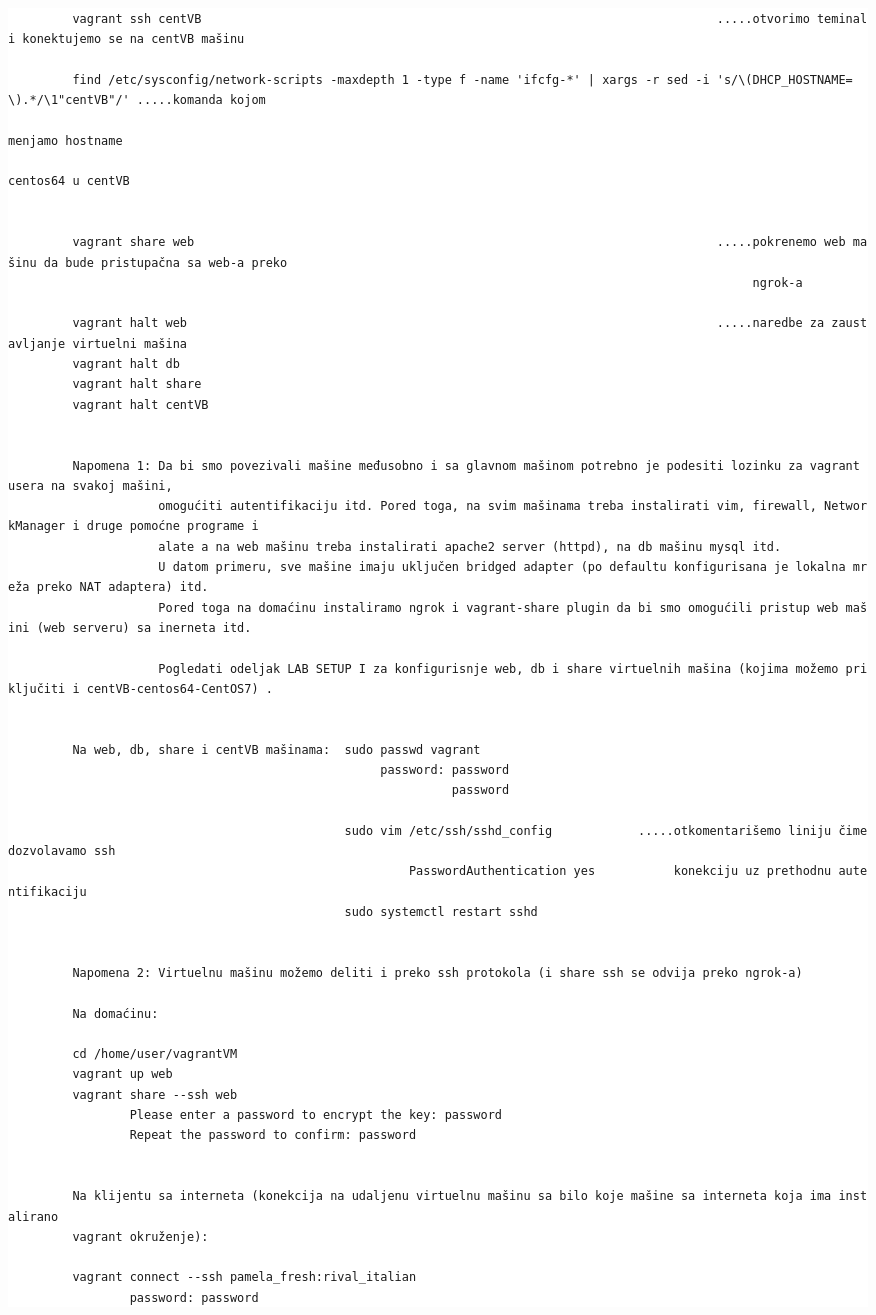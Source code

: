              
             vagrant ssh centVB                                                                        .....otvorimo teminal i konektujemo se na centVB mašinu
             
             find /etc/sysconfig/network-scripts -maxdepth 1 -type f -name 'ifcfg-*' | xargs -r sed -i 's/\(DHCP_HOSTNAME=\).*/\1"centVB"/' .....komanda kojom
                                                                                                                                                 menjamo hostname
                                                                                                                                                 centos64 u centVB
             
             
             vagrant share web                                                                         .....pokrenemo web mašinu da bude pristupačna sa web-a preko
                                                                                                            ngrok-a
             
             vagrant halt web                                                                          .....naredbe za zaustavljanje virtuelni mašina
             vagrant halt db
             vagrant halt share
             vagrant halt centVB
             
             
             Napomena 1: Da bi smo povezivali mašine međusobno i sa glavnom mašinom potrebno je podesiti lozinku za vagrant usera na svakoj mašini,
                         omogućiti autentifikaciju itd. Pored toga, na svim mašinama treba instalirati vim, firewall, NetworkManager i druge pomoćne programe i 
                         alate a na web mašinu treba instalirati apache2 server (httpd), na db mašinu mysql itd. 
                         U datom primeru, sve mašine imaju uključen bridged adapter (po defaultu konfigurisana je lokalna mreža preko NAT adaptera) itd.
                         Pored toga na domaćinu instaliramo ngrok i vagrant-share plugin da bi smo omogućili pristup web mašini (web serveru) sa inerneta itd.
                       
                         Pogledati odeljak LAB SETUP I za konfigurisnje web, db i share virtuelnih mašina (kojima možemo priključiti i centVB-centos64-CentOS7) .
                       
             
             Na web, db, share i centVB mašinama:  sudo passwd vagrant
                                                        password: password
                                                                  password
                                                             
                                                   sudo vim /etc/ssh/sshd_config            .....otkomentarišemo liniju čime dozvolavamo ssh
                                                            PasswordAuthentication yes           konekciju uz prethodnu autentifikaciju
                                                   sudo systemctl restart sshd
                   
                   
             Napomena 2: Virtuelnu mašinu možemo deliti i preko ssh protokola (i share ssh se odvija preko ngrok-a)       
            
             Na domaćinu:
                   
             cd /home/user/vagrantVM                   
             vagrant up web                  
             vagrant share --ssh web
                     Please enter a password to encrypt the key: password 
                     Repeat the password to confirm: password

       
             Na klijentu sa interneta (konekcija na udaljenu virtuelnu mašinu sa bilo koje mašine sa interneta koja ima instalirano
             vagrant okruženje):
             
             vagrant connect --ssh pamela_fresh:rival_italian
                     password: password
                  
               
               
               
               
               
                  
    